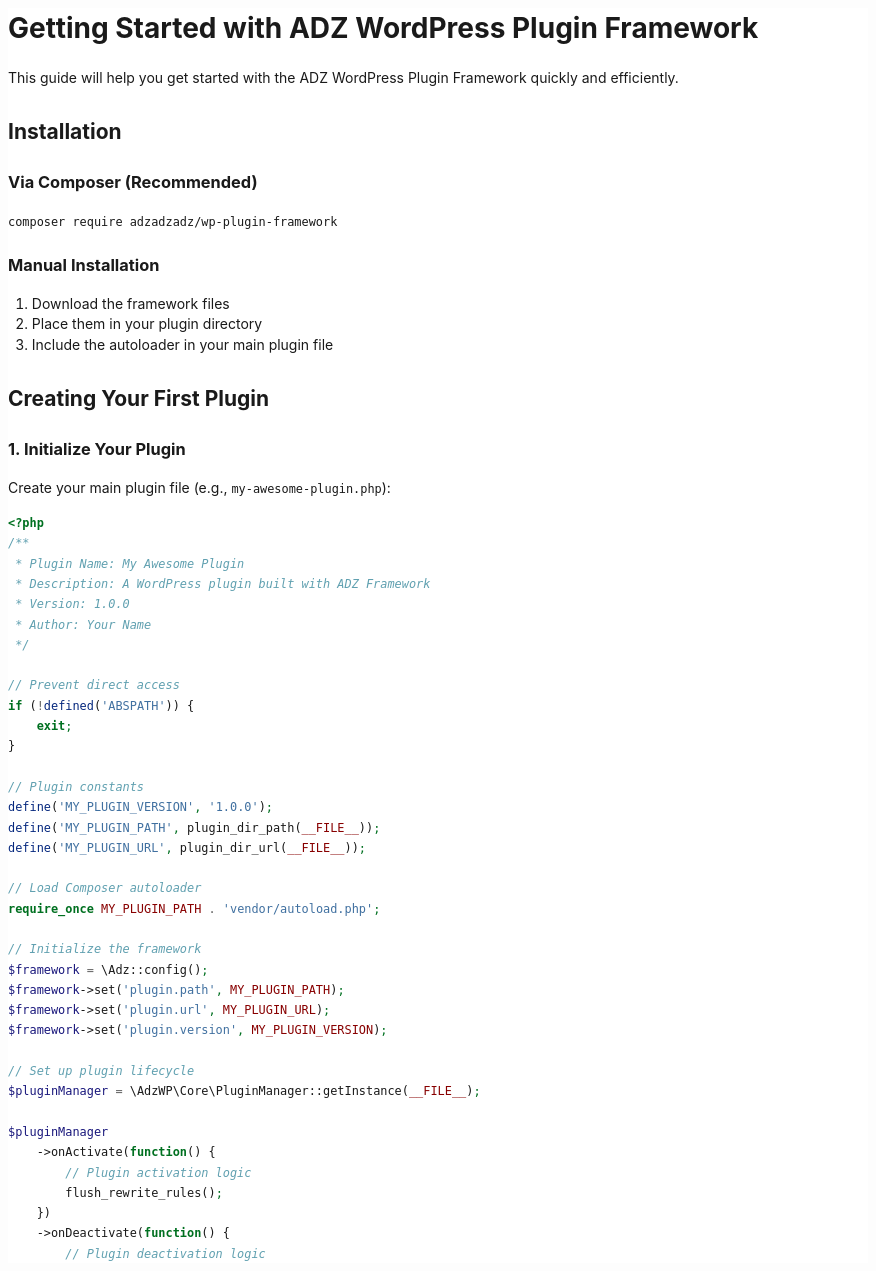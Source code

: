 # Getting Started with ADZ WordPress Plugin Framework

This guide will help you get started with the ADZ WordPress Plugin Framework quickly and efficiently.

## Installation

### Via Composer (Recommended)

```bash
composer require adzadzadz/wp-plugin-framework
```

### Manual Installation

1. Download the framework files
2. Place them in your plugin directory
3. Include the autoloader in your main plugin file

## Creating Your First Plugin

### 1. Initialize Your Plugin

Create your main plugin file (e.g., `my-awesome-plugin.php`):

```php
<?php
/**
 * Plugin Name: My Awesome Plugin
 * Description: A WordPress plugin built with ADZ Framework
 * Version: 1.0.0
 * Author: Your Name
 */

// Prevent direct access
if (!defined('ABSPATH')) {
    exit;
}

// Plugin constants
define('MY_PLUGIN_VERSION', '1.0.0');
define('MY_PLUGIN_PATH', plugin_dir_path(__FILE__));
define('MY_PLUGIN_URL', plugin_dir_url(__FILE__));

// Load Composer autoloader
require_once MY_PLUGIN_PATH . 'vendor/autoload.php';

// Initialize the framework
$framework = \Adz::config();
$framework->set('plugin.path', MY_PLUGIN_PATH);
$framework->set('plugin.url', MY_PLUGIN_URL);
$framework->set('plugin.version', MY_PLUGIN_VERSION);

// Set up plugin lifecycle
$pluginManager = \AdzWP\Core\PluginManager::getInstance(__FILE__);

$pluginManager
    ->onActivate(function() {
        // Plugin activation logic
        flush_rewrite_rules();
    })
    ->onDeactivate(function() {
        // Plugin deactivation logic
```